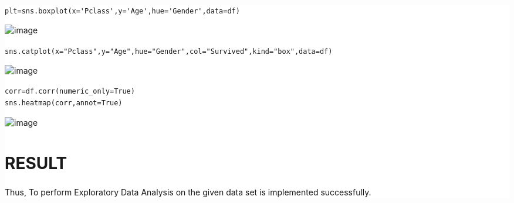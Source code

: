 ```
plt=sns.boxplot(x='Pclass',y='Age',hue='Gender',data=df)
```
<img width="776" height="534" alt="image" src="https://github.com/user-attachments/assets/3006afef-dcad-4eaa-b08a-f379bd77e231" />

```
sns.catplot(x="Pclass",y="Age",hue="Gender",col="Survived",kind="box",data=df)
```
<img width="757" height="390" alt="image" src="https://github.com/user-attachments/assets/68d22d8a-33be-4399-88d8-8ea82e35f532" />

```
corr=df.corr(numeric_only=True)
sns.heatmap(corr,annot=True)
```
<img width="723" height="573" alt="image" src="https://github.com/user-attachments/assets/9484fb51-1119-4bce-8ea8-9cd3673ab84f" />






# RESULT

Thus, To perform Exploratory Data Analysis on the given data set is implemented successfully.
